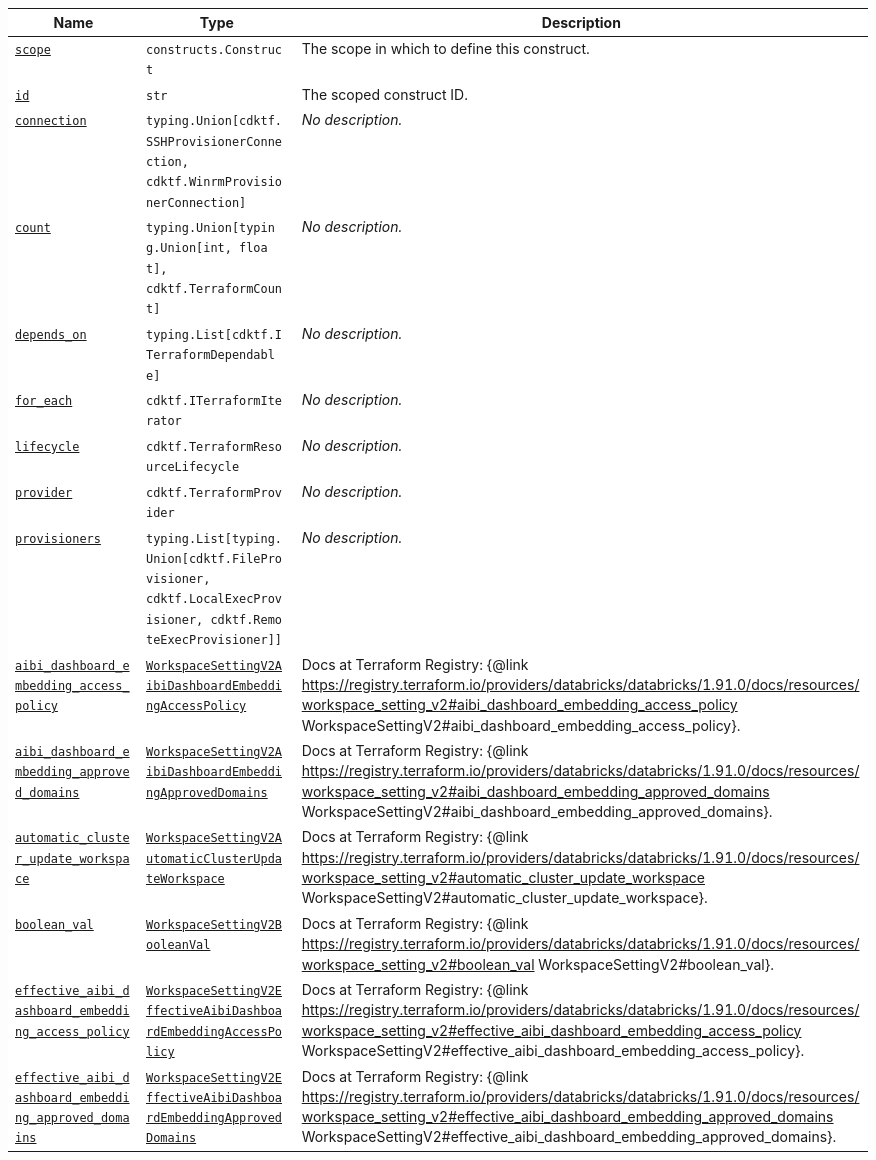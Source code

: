 | **Name** | **Type** | **Description** |
| --- | --- | --- |
| <code><a href="#@cdktf/provider-databricks.workspaceSettingV2.WorkspaceSettingV2.Initializer.parameter.scope">scope</a></code> | <code>constructs.Construct</code> | The scope in which to define this construct. |
| <code><a href="#@cdktf/provider-databricks.workspaceSettingV2.WorkspaceSettingV2.Initializer.parameter.id">id</a></code> | <code>str</code> | The scoped construct ID. |
| <code><a href="#@cdktf/provider-databricks.workspaceSettingV2.WorkspaceSettingV2.Initializer.parameter.connection">connection</a></code> | <code>typing.Union[cdktf.SSHProvisionerConnection, cdktf.WinrmProvisionerConnection]</code> | *No description.* |
| <code><a href="#@cdktf/provider-databricks.workspaceSettingV2.WorkspaceSettingV2.Initializer.parameter.count">count</a></code> | <code>typing.Union[typing.Union[int, float], cdktf.TerraformCount]</code> | *No description.* |
| <code><a href="#@cdktf/provider-databricks.workspaceSettingV2.WorkspaceSettingV2.Initializer.parameter.dependsOn">depends_on</a></code> | <code>typing.List[cdktf.ITerraformDependable]</code> | *No description.* |
| <code><a href="#@cdktf/provider-databricks.workspaceSettingV2.WorkspaceSettingV2.Initializer.parameter.forEach">for_each</a></code> | <code>cdktf.ITerraformIterator</code> | *No description.* |
| <code><a href="#@cdktf/provider-databricks.workspaceSettingV2.WorkspaceSettingV2.Initializer.parameter.lifecycle">lifecycle</a></code> | <code>cdktf.TerraformResourceLifecycle</code> | *No description.* |
| <code><a href="#@cdktf/provider-databricks.workspaceSettingV2.WorkspaceSettingV2.Initializer.parameter.provider">provider</a></code> | <code>cdktf.TerraformProvider</code> | *No description.* |
| <code><a href="#@cdktf/provider-databricks.workspaceSettingV2.WorkspaceSettingV2.Initializer.parameter.provisioners">provisioners</a></code> | <code>typing.List[typing.Union[cdktf.FileProvisioner, cdktf.LocalExecProvisioner, cdktf.RemoteExecProvisioner]]</code> | *No description.* |
| <code><a href="#@cdktf/provider-databricks.workspaceSettingV2.WorkspaceSettingV2.Initializer.parameter.aibiDashboardEmbeddingAccessPolicy">aibi_dashboard_embedding_access_policy</a></code> | <code><a href="#@cdktf/provider-databricks.workspaceSettingV2.WorkspaceSettingV2AibiDashboardEmbeddingAccessPolicy">WorkspaceSettingV2AibiDashboardEmbeddingAccessPolicy</a></code> | Docs at Terraform Registry: {@link https://registry.terraform.io/providers/databricks/databricks/1.91.0/docs/resources/workspace_setting_v2#aibi_dashboard_embedding_access_policy WorkspaceSettingV2#aibi_dashboard_embedding_access_policy}. |
| <code><a href="#@cdktf/provider-databricks.workspaceSettingV2.WorkspaceSettingV2.Initializer.parameter.aibiDashboardEmbeddingApprovedDomains">aibi_dashboard_embedding_approved_domains</a></code> | <code><a href="#@cdktf/provider-databricks.workspaceSettingV2.WorkspaceSettingV2AibiDashboardEmbeddingApprovedDomains">WorkspaceSettingV2AibiDashboardEmbeddingApprovedDomains</a></code> | Docs at Terraform Registry: {@link https://registry.terraform.io/providers/databricks/databricks/1.91.0/docs/resources/workspace_setting_v2#aibi_dashboard_embedding_approved_domains WorkspaceSettingV2#aibi_dashboard_embedding_approved_domains}. |
| <code><a href="#@cdktf/provider-databricks.workspaceSettingV2.WorkspaceSettingV2.Initializer.parameter.automaticClusterUpdateWorkspace">automatic_cluster_update_workspace</a></code> | <code><a href="#@cdktf/provider-databricks.workspaceSettingV2.WorkspaceSettingV2AutomaticClusterUpdateWorkspace">WorkspaceSettingV2AutomaticClusterUpdateWorkspace</a></code> | Docs at Terraform Registry: {@link https://registry.terraform.io/providers/databricks/databricks/1.91.0/docs/resources/workspace_setting_v2#automatic_cluster_update_workspace WorkspaceSettingV2#automatic_cluster_update_workspace}. |
| <code><a href="#@cdktf/provider-databricks.workspaceSettingV2.WorkspaceSettingV2.Initializer.parameter.booleanVal">boolean_val</a></code> | <code><a href="#@cdktf/provider-databricks.workspaceSettingV2.WorkspaceSettingV2BooleanVal">WorkspaceSettingV2BooleanVal</a></code> | Docs at Terraform Registry: {@link https://registry.terraform.io/providers/databricks/databricks/1.91.0/docs/resources/workspace_setting_v2#boolean_val WorkspaceSettingV2#boolean_val}. |
| <code><a href="#@cdktf/provider-databricks.workspaceSettingV2.WorkspaceSettingV2.Initializer.parameter.effectiveAibiDashboardEmbeddingAccessPolicy">effective_aibi_dashboard_embedding_access_policy</a></code> | <code><a href="#@cdktf/provider-databricks.workspaceSettingV2.WorkspaceSettingV2EffectiveAibiDashboardEmbeddingAccessPolicy">WorkspaceSettingV2EffectiveAibiDashboardEmbeddingAccessPolicy</a></code> | Docs at Terraform Registry: {@link https://registry.terraform.io/providers/databricks/databricks/1.91.0/docs/resources/workspace_setting_v2#effective_aibi_dashboard_embedding_access_policy WorkspaceSettingV2#effective_aibi_dashboard_embedding_access_policy}. |
| <code><a href="#@cdktf/provider-databricks.workspaceSettingV2.WorkspaceSettingV2.Initializer.parameter.effectiveAibiDashboardEmbeddingApprovedDomains">effective_aibi_dashboard_embedding_approved_domains</a></code> | <code><a href="#@cdktf/provider-databricks.workspaceSettingV2.WorkspaceSettingV2EffectiveAibiDashboardEmbeddingApprovedDomains">WorkspaceSettingV2EffectiveAibiDashboardEmbeddingApprovedDomains</a></code> | Docs at Terraform Registry: {@link https://registry.terraform.io/providers/databricks/databricks/1.91.0/docs/resources/workspace_setting_v2#effective_aibi_dashboard_embedding_approved_domains WorkspaceSettingV2#effective_aibi_dashboard_embedding_approved_domains}. |